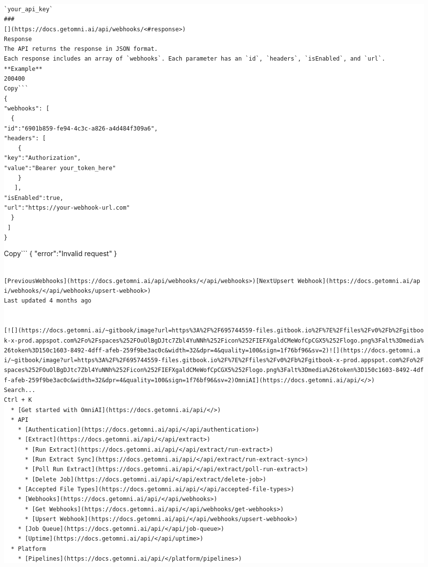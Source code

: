 ```
`your_api_key`
### 
[](https://docs.getomni.ai/api/webhooks/<#response>)
Response
The API returns the response in JSON format.
Each response includes an array of `webhooks`. Each parameter has an `id`, `headers`, `isEnabled`, and `url`. 
**Example**
200400
Copy```
{
"webhooks": [
  {
"id":"6901b859-fe94-4c3c-a826-a4d484f309a6",
"headers": [
    {
"key":"Authorization",
"value":"Bearer your_token_here"
    }
   ],
"isEnabled":true,
"url":"https://your-webhook-url.com"
  }
 ]
}
```

Copy```
{
"error":"Invalid request"
}
```

[PreviousWebhooks](https://docs.getomni.ai/api/webhooks/</api/webhooks>)[NextUpsert Webhook](https://docs.getomni.ai/api/webhooks/</api/webhooks/upsert-webhook>)
Last updated 4 months ago


[![](https://docs.getomni.ai/~gitbook/image?url=https%3A%2F%2F695744559-files.gitbook.io%2F%7E%2Ffiles%2Fv0%2Fb%2Fgitbook-x-prod.appspot.com%2Fo%2Fspaces%252FOuOlBgDJtc7Zbl4YuNNh%252Ficon%252FIEFXgaldCMeWofCpCGX5%252Flogo.png%3Falt%3Dmedia%26token%3D150c1603-8492-4dff-afeb-259f9be3ac0c&width=32&dpr=4&quality=100&sign=1f76bf96&sv=2)![](https://docs.getomni.ai/~gitbook/image?url=https%3A%2F%2F695744559-files.gitbook.io%2F%7E%2Ffiles%2Fv0%2Fb%2Fgitbook-x-prod.appspot.com%2Fo%2Fspaces%252FOuOlBgDJtc7Zbl4YuNNh%252Ficon%252FIEFXgaldCMeWofCpCGX5%252Flogo.png%3Falt%3Dmedia%26token%3D150c1603-8492-4dff-afeb-259f9be3ac0c&width=32&dpr=4&quality=100&sign=1f76bf96&sv=2)OmniAI](https://docs.getomni.ai/api/</>)
Search...
Ctrl + K
  * [Get started with OmniAI](https://docs.getomni.ai/api/</>)
  * API
    * [Authentication](https://docs.getomni.ai/api/</api/authentication>)
    * [Extract](https://docs.getomni.ai/api/</api/extract>)
      * [Run Extract](https://docs.getomni.ai/api/</api/extract/run-extract>)
      * [Run Extract Sync](https://docs.getomni.ai/api/</api/extract/run-extract-sync>)
      * [Poll Run Extract](https://docs.getomni.ai/api/</api/extract/poll-run-extract>)
      * [Delete Job](https://docs.getomni.ai/api/</api/extract/delete-job>)
    * [Accepted File Types](https://docs.getomni.ai/api/</api/accepted-file-types>)
    * [Webhooks](https://docs.getomni.ai/api/</api/webhooks>)
      * [Get Webhooks](https://docs.getomni.ai/api/</api/webhooks/get-webhooks>)
      * [Upsert Webhook](https://docs.getomni.ai/api/</api/webhooks/upsert-webhook>)
    * [Job Queue](https://docs.getomni.ai/api/</api/job-queue>)
    * [Uptime](https://docs.getomni.ai/api/</api/uptime>)
  * Platform
    * [Pipelines](https://docs.getomni.ai/api/</platform/pipelines>)
```
